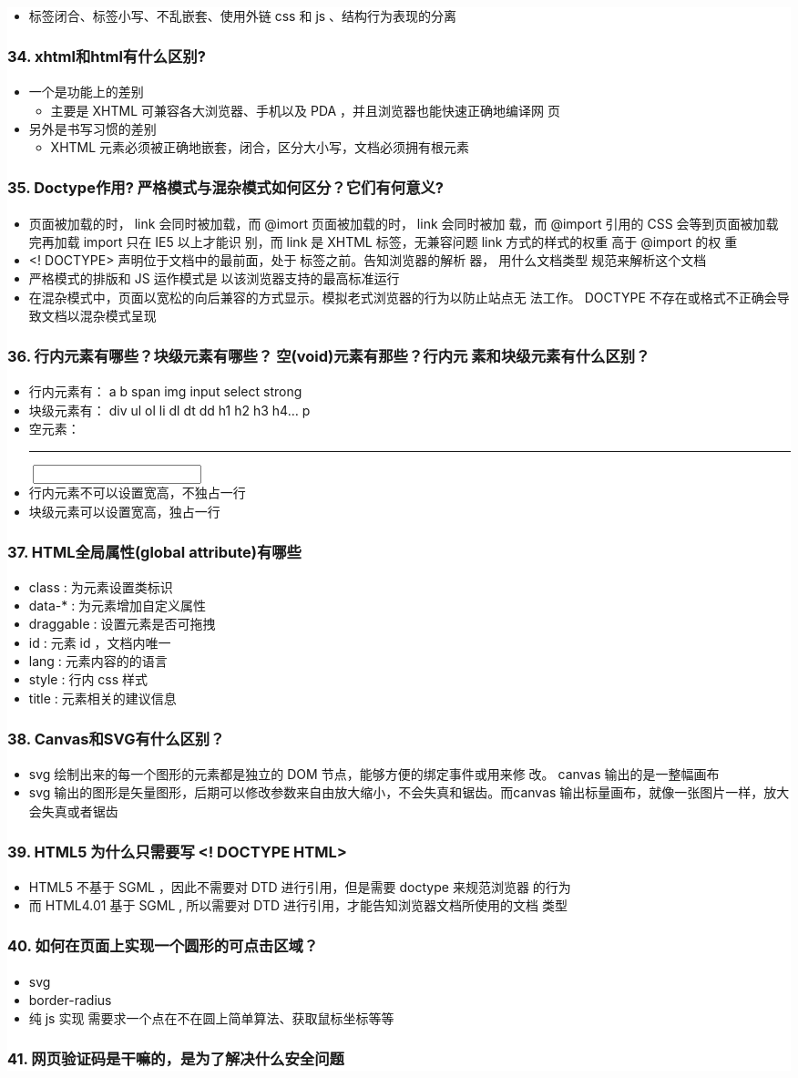   + 标签闭合、标签⼩写、不乱嵌套、使⽤外链 css 和 js 、结构⾏为表现的分离 

### 34. xhtml和html有什么区别?

  + ⼀个是功能上的差别 
    - 主要是 XHTML 可兼容各⼤浏览器、⼿机以及 PDA ，并且浏览器也能快速正确地编译⽹ ⻚ 
  + 另外是书写习惯的差别
    - XHTML 元素必须被正确地嵌套，闭合，区分⼤⼩写，⽂档必须拥有根元素 

### 35. Doctype作⽤? 严格模式与混杂模式如何区分？它们有何意义?

  + ⻚⾯被加载的时， link 会同时被加载，⽽ @imort ⻚⾯被加载的时， link 会同时被加 载，⽽ @import 引⽤的 CSS 会等到⻚⾯被加载完再加载 import 只在 IE5 以上才能识 别，⽽ link 是 XHTML 标签，⽆兼容问题 link ⽅式的样式的权重 ⾼于 @import 的权 重
  + <! DOCTYPE> 声明位于⽂档中的最前⾯，处于 <html> 标签之前。告知浏览器的解析 器， ⽤什么⽂档类型 规范来解析这个⽂档 
  + 严格模式的排版和 JS 运作模式是 以该浏览器⽀持的最⾼标准运⾏
  + 在混杂模式中，⻚⾯以宽松的向后兼容的⽅式显示。模拟⽼式浏览器的⾏为以防⽌站点⽆ 法⼯作。 DOCTYPE 不存在或格式不正确会导致⽂档以混杂模式呈现

### 36. ⾏内元素有哪些？块级元素有哪些？ 空(void)元素有那些？⾏内元 素和块级元素有什么区别？ 

  + ⾏内元素有： a b span img input select strong
  + 块级元素有： div ul ol li dl dt dd h1 h2 h3 h4… p
  + 空元素： <br> <hr> <img> <input> <link> <meta>
  + ⾏内元素不可以设置宽⾼，不独占⼀⾏ 
  + 块级元素可以设置宽⾼，独占⼀⾏ 

### 37. HTML全局属性(global attribute)有哪些

  + class : 为元素设置类标识
  + data-* : 为元素增加⾃定义属性
  + draggable : 设置元素是否可拖拽
  + id : 元素 id ，⽂档内唯⼀
  + lang : 元素内容的的语⾔
  + style : ⾏内 css 样式
  + title : 元素相关的建议信息

### 38. Canvas和SVG有什么区别？

  + svg 绘制出来的每⼀个图形的元素都是独⽴的 DOM 节点，能够⽅便的绑定事件或⽤来修 改。 canvas 输出的是⼀整幅画布
  + svg 输出的图形是⽮量图形，后期可以修改参数来⾃由放⼤缩⼩，不会失真和锯⻮。⽽canvas 输出标量画布，就像⼀张图⽚⼀样，放⼤会失真或者锯⻮

### 39. HTML5 为什么只需要写 <! DOCTYPE HTML>

  + HTML5 不基于 SGML ，因此不需要对 DTD 进⾏引⽤，但是需要 doctype 来规范浏览器 的⾏为
  + ⽽ HTML4.01 基于 SGML , 所以需要对 DTD 进⾏引⽤，才能告知浏览器⽂档所使⽤的⽂档 类型

### 40. 如何在⻚⾯上实现⼀个圆形的可点击区域？

  + svg
  + border-radius
  + 纯 js 实现 需要求⼀个点在不在圆上简单算法、获取⿏标坐标等等

### 41. ⽹⻚验证码是⼲嘛的，是为了解决什么安全问题
